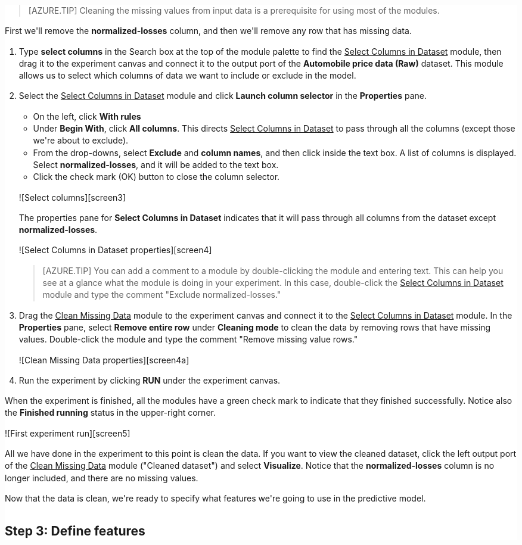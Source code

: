> [AZURE.TIP] Cleaning the missing values from input data is a prerequisite for using most of the modules.

First we'll remove the **normalized-losses** column, and then we'll remove any row that has missing data.

1. Type **select columns** in the Search box at the top of the module palette to find the [Select Columns in Dataset][select-columns] module, then drag it to the experiment canvas and connect it to the output port of the **Automobile price data (Raw)** dataset. This module allows us to select which columns of data we want to include or exclude in the model.

2. Select the [Select Columns in Dataset][select-columns] module and click **Launch column selector** in the **Properties** pane.

	- On the left, click **With rules**
	- Under **Begin With**, click **All columns**. This directs [Select Columns in Dataset][select-columns] to pass through all the columns (except those we're about to exclude).
	- From the drop-downs, select **Exclude** and **column names**, and then click inside the text box. A list of columns is displayed. Select **normalized-losses**, and it will be added to the text box.
	- Click the check mark (OK) button to close the column selector.

    ![Select columns][screen3]

	The properties pane for **Select Columns in Dataset** indicates that it will pass through all columns from the dataset except **normalized-losses**.

    ![Select Columns in Dataset properties][screen4]

    > [AZURE.TIP] You can add a comment to a module by double-clicking the module and entering text. This can help you see at a glance what the module is doing in your experiment. In this case, double-click the [Select Columns in Dataset][select-columns] module and type the comment "Exclude normalized-losses."

3. Drag the [Clean Missing Data][clean-missing-data] module to the experiment canvas and connect it to the [Select Columns in Dataset][select-columns] module. In the **Properties** pane, select **Remove entire row** under **Cleaning mode** to clean the data by removing rows that have missing values. Double-click the module and type the comment "Remove missing value rows."

	![Clean Missing Data properties][screen4a]

4. Run the experiment by clicking **RUN** under the experiment canvas.

When the experiment is finished, all the modules have a green check mark to indicate that they finished successfully. Notice also the **Finished running** status in the upper-right corner.

![First experiment run][screen5]

All we have done in the experiment to this point is clean the data. If you want to view the cleaned dataset, click the left output port of the [Clean Missing Data][clean-missing-data] module ("Cleaned dataset") and select **Visualize**. Notice that the **normalized-losses** column is no longer included, and there are no missing values.

Now that the data is clean, we're ready to specify what features we're going to use in the predictive model.

## Step 3: Define features


[Step 1: Get data]: #step-1-get-data
[Step 2: Preprocess data]: #step-2-preprocess-data
[Step 3: Define features]: #step-3-define-features
[Step 4: Choose and apply a learning algorithm]: #step-4-choose-and-apply-a-learning-algorithm
[Step 5: Predict new automobile prices]: #step-5-predict-new-automobile-prices
[runhistory]: machine-learning-manage-experiment-iterations.md
[publish]: machine-learning-publish-a-machine-learning-web-service.md
[walkthrough]: machine-learning-walkthrough-develop-predictive-solution.md
[screen1c]: ./media/machine-learning-create-experiment/screen1c.png
[evaluate-model]: https://msdn.microsoft.com/library/azure/927d65ac-3b50-4694-9903-20f6c1672089/
[linear-regression]: https://msdn.microsoft.com/library/azure/31960a6f-789b-4cf7-88d6-2e1152c0bd1a/
[clean-missing-data]: https://msdn.microsoft.com/library/azure/d2c5ca2f-7323-41a3-9b7e-da917c99f0c4/
[select-columns]: https://msdn.microsoft.com/library/azure/1ec722fa-b623-4e26-a44e-a50c6d726223/
[score-model]: https://msdn.microsoft.com/library/azure/401b4f92-e724-4d5a-be81-d5b0ff9bdb33/
[split]: https://msdn.microsoft.com/library/azure/70530644-c97a-4ab6-85f7-88bf30a8be5f/
[train-model]: https://msdn.microsoft.com/library/azure/5cc7053e-aa30-450d-96c0-dae4be720977/